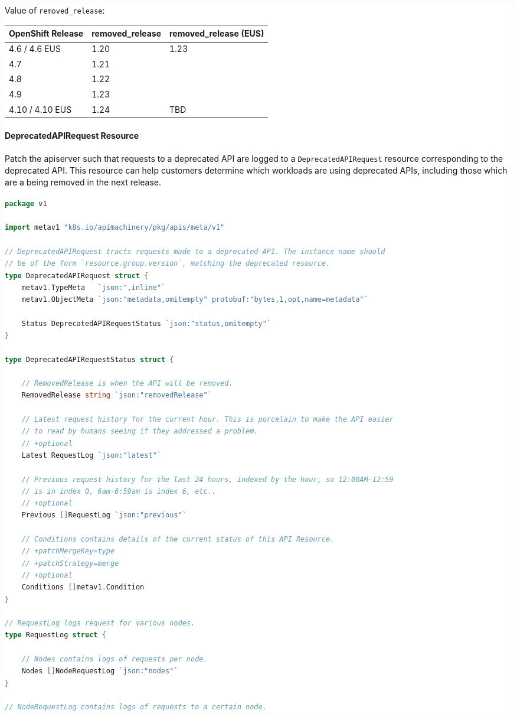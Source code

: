 Value of `removed_release`:

| OpenShift Release | removed_release | removed_release (EUS) |
| ----------------- | --------------- | --------------------- |
| 4.6 / 4.6 EUS     | 1.20            | 1.23                  |
| 4.7               | 1.21            |                       |
| 4.8               | 1.22            |                       |
| 4.9               | 1.23            |                       |
| 4.10 / 4.10 EUS   | 1.24            | TBD                   |

#### DeprecatedAPIRequest Resource

Patch the apiserver such that requests to a deprecated API are logged to a `DeprecatedAPIRequest` resource corresponding
to the deprecated API. This resource can help customers determine which workloads are using deprecated APIs, including
those which are a being removed in the next release.

```go
package v1

import metav1 "k8s.io/apimachinery/pkg/apis/meta/v1"

// DeprecatedAPIRequest tracts requests made to a deprecated API. The instance name should
// be of the form `resource.group.version`, matching the deprecated resource.
type DeprecatedAPIRequest struct {
	metav1.TypeMeta   `json:",inline"`
	metav1.ObjectMeta `json:"metadata,omitempty" protobuf:"bytes,1,opt,name=metadata"`

	Status DeprecatedAPIRequestStatus `json:"status,omitempty"`
}

type DeprecatedAPIRequestStatus struct {

	// RemovedRelease is when the API will be removed.
	RemovedRelease string `json:"removedRelease"`

	// Latest request history for the current hour. This is porcelain to make the API easier
	// to read by humans seeing if they addressed a problem.
	// +optional
	Latest RequestLog `json:"latest"`

	// Previous request history for the last 24 hours, indexed by the hour, so 12:00AM-12:59
	// is in index 0, 6am-6:59am is index 6, etc..
	// +optional
	Previous []RequestLog `json:"previous"`

	// Conditions contains details of the current status of this API Resource.
	// +patchMergeKey=type
	// +patchStrategy=merge
	// +optional
	Conditions []metav1.Condition
}

// RequestLog logs request for various nodes.
type RequestLog struct {

	// Nodes contains logs of requests per node.
	Nodes []NodeRequestLog `json:"nodes"`
}

// NodeRequestLog contains logs of requests to a certain node.
```
